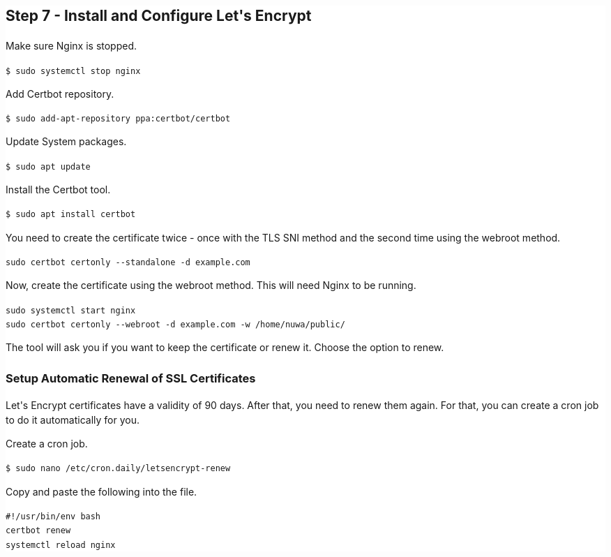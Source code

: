 ## Step 7 - Install and Configure Let's Encrypt

Make sure Nginx is stopped.

```shell
$ sudo systemctl stop nginx
```

Add Certbot repository.

```shell
$ sudo add-apt-repository ppa:certbot/certbot
```

Update System packages.

```shell
$ sudo apt update
```

Install the Certbot tool.

```shell
$ sudo apt install certbot
```

You need to create the certificate twice - once with the TLS SNI method and the second time using the webroot method.

```shell
sudo certbot certonly --standalone -d example.com
```

Now, create the certificate using the webroot method. This will need Nginx to be running.

```shell
sudo systemctl start nginx
sudo certbot certonly --webroot -d example.com -w /home/nuwa/public/
```

The tool will ask you if you want to keep the certificate or renew it. Choose the option to renew.

### Setup Automatic Renewal of SSL Certificates

Let's Encrypt certificates have a validity of 90 days. After that, you need to renew them again. For that, you can create a cron job to do it automatically for you.

Create a cron job.

```shell
$ sudo nano /etc/cron.daily/letsencrypt-renew
```

Copy and paste the following into the file.

```shell
#!/usr/bin/env bash
certbot renew
systemctl reload nginx
```
